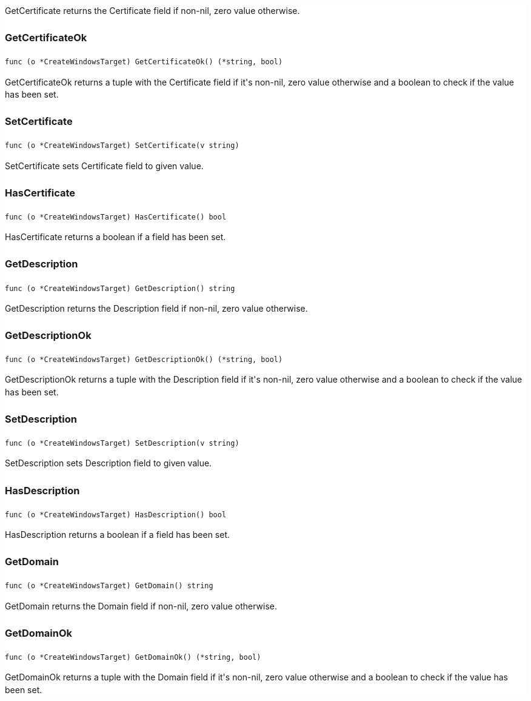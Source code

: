 GetCertificate returns the Certificate field if non-nil, zero value otherwise.

### GetCertificateOk

`func (o *CreateWindowsTarget) GetCertificateOk() (*string, bool)`

GetCertificateOk returns a tuple with the Certificate field if it's non-nil, zero value otherwise
and a boolean to check if the value has been set.

### SetCertificate

`func (o *CreateWindowsTarget) SetCertificate(v string)`

SetCertificate sets Certificate field to given value.

### HasCertificate

`func (o *CreateWindowsTarget) HasCertificate() bool`

HasCertificate returns a boolean if a field has been set.

### GetDescription

`func (o *CreateWindowsTarget) GetDescription() string`

GetDescription returns the Description field if non-nil, zero value otherwise.

### GetDescriptionOk

`func (o *CreateWindowsTarget) GetDescriptionOk() (*string, bool)`

GetDescriptionOk returns a tuple with the Description field if it's non-nil, zero value otherwise
and a boolean to check if the value has been set.

### SetDescription

`func (o *CreateWindowsTarget) SetDescription(v string)`

SetDescription sets Description field to given value.

### HasDescription

`func (o *CreateWindowsTarget) HasDescription() bool`

HasDescription returns a boolean if a field has been set.

### GetDomain

`func (o *CreateWindowsTarget) GetDomain() string`

GetDomain returns the Domain field if non-nil, zero value otherwise.

### GetDomainOk

`func (o *CreateWindowsTarget) GetDomainOk() (*string, bool)`

GetDomainOk returns a tuple with the Domain field if it's non-nil, zero value otherwise
and a boolean to check if the value has been set.
